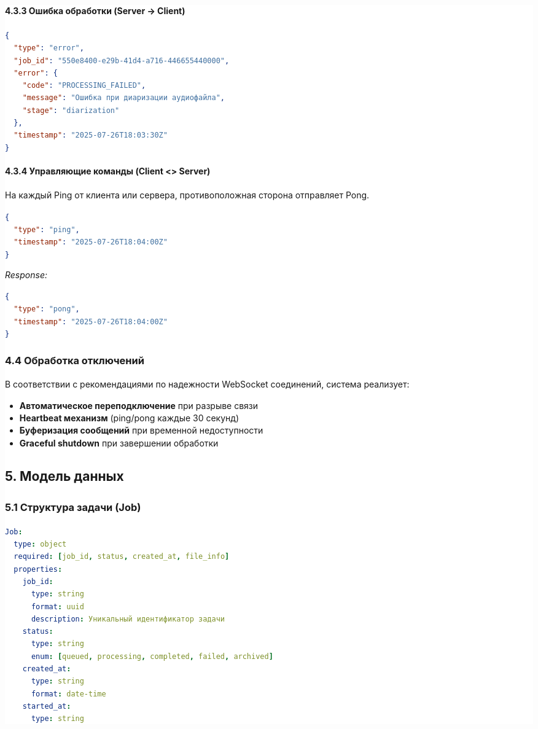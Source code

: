 
#### 4.3.3 Ошибка обработки (Server → Client)

```json
{
  "type": "error",
  "job_id": "550e8400-e29b-41d4-a716-446655440000",
  "error": {
    "code": "PROCESSING_FAILED",
    "message": "Ошибка при диаризации аудиофайла",
    "stage": "diarization"
  },
  "timestamp": "2025-07-26T18:03:30Z"
}
```


#### 4.3.4 Управляющие команды (Client <> Server)

На каждый Ping от клиента или сервера, противоположная сторона отправляет Pong.

```json
{
  "type": "ping",
  "timestamp": "2025-07-26T18:04:00Z"
}
```

*Response:*

```json
{
  "type": "pong", 
  "timestamp": "2025-07-26T18:04:00Z"
}
```


### 4.4 Обработка отключений

В соответствии с рекомендациями по надежности WebSocket соединений, система реализует:

- **Автоматическое переподключение** при разрыве связи
- **Heartbeat механизм** (ping/pong каждые 30 секунд)
- **Буферизация сообщений** при временной недоступности
- **Graceful shutdown** при завершении обработки


## 5. Модель данных

### 5.1 Структура задачи (Job)

```yaml
Job:
  type: object
  required: [job_id, status, created_at, file_info]
  properties:
    job_id:
      type: string
      format: uuid
      description: Уникальный идентификатор задачи
    status:
      type: string
      enum: [queued, processing, completed, failed, archived]
    created_at:
      type: string
      format: date-time
    started_at:
      type: string
```